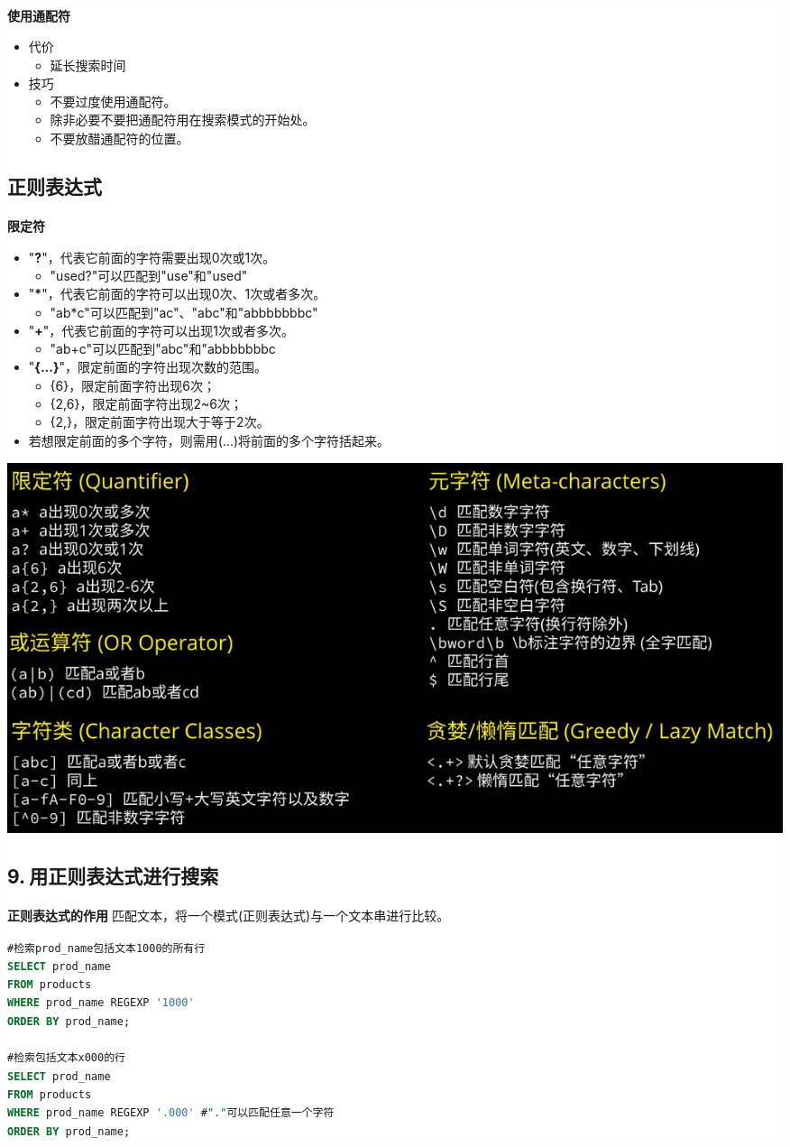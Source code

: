 **使用通配符**
- 代价
  - 延长搜索时间
- 技巧
  - 不要过度使用通配符。
  - 除非必要不要把通配符用在搜索模式的开始处。
  - 不要放醋通配符的位置。

## 正则表达式

**限定符**
- "**?**"，代表它前面的字符需要出现0次或1次。
  - "used?"可以匹配到"use"和"used"
- "**\***"，代表它前面的字符可以出现0次、1次或者多次。
  - "ab*c"可以匹配到"ac"、"abc"和"abbbbbbbc"
- "**+**"，代表它前面的字符可以出现1次或者多次。
  - "ab+c"可以匹配到"abc"和"abbbbbbbc
- "**{...}**"，限定前面的字符出现次数的范围。
  - {6}，限定前面字符出现6次；
  - {2,6}，限定前面字符出现2~6次；
  - {2,}，限定前面字符出现大于等于2次。
- 若想限定前面的多个字符，则需用(...)将前面的多个字符括起来。

![](/assets/images/regex.png)


## 9. 用正则表达式进行搜索

**正则表达式的作用** 匹配文本，将一个模式(正则表达式)与一个文本串进行比较。

```sql
#检索prod_name包括文本1000的所有行
SELECT prod_name
FROM products
WHERE prod_name REGEXP '1000'
ORDER BY prod_name;

#检索包括文本x000的行
SELECT prod_name
FROM products
WHERE prod_name REGEXP '.000' #"."可以匹配任意一个字符
ORDER BY prod_name;
```
